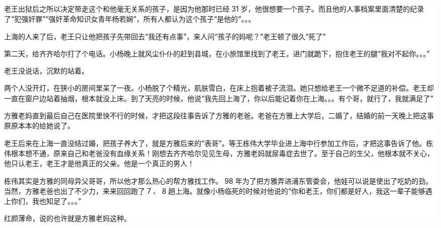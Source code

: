 老王出狱后之所以决定带走这个和他毫无关系的孩子，是因为他那时已经 31 岁，他很想要一个孩子。而且他的人事档案里面清楚的纪录了“犯强奸罪”“强奸革命知识女青年杨若娴”，所有人都认为这个孩子“是他的”。。。

上海的人来了后，老王只让他把孩子先带回去“我还有点事”，来人问“孩子的妈呢？”老王顿了很久“死了”

第二天，给齐齐哈尔打了个电话。小杨晚上就风尘仆仆的赶到县城，在小旅馆里找到了老王，进门就跪下，抱住老王的腿“我对不起你。。。”

老王没说话，沉默的站着。

两个人没开灯，在狭小的房间里呆了一夜。小杨脱了个精光，肌肤雪白，在床上抱着被子流泪。她只想给老王一个微不足道的补偿。老王却一直在窗户边站着抽烟，根本就没上床。到了天亮的时候，他说“我先回上海了，你以后能记着你在上海。。。有个哥，就行了，我就满足了”

方雅老妈直到最后自己在医院里快不行的时候，才把这段往事告诉了方雅的老爸。老爸在方雅上大学后，二婚了，结婚的前一天晚上把这事原原本本的给她说了。

老王后来在上海一直没结过婚，把孩子养大了，就是方雅后来的“表哥”。等王栋伟大学毕业进上海中行参加工作后，才把这事告诉了他。栋伟根本想不通，原来自己和老爸没有血缘关系！刚想去齐齐哈尔见见生母，方雅老妈就尿毒症去世了。至于自己的生父，他根本就不关心，他只认老王，老王才是他真正的父亲。他是一个真正的男人！

栋伟其实是方雅的同母异父哥哥，所以他才那么热心的帮方雅找工作。 98 年为了把方雅弄进浦东管委会，他娃可以说是使出了吃奶的劲。当然，方雅老爸也出了不少力，来来回回跑了 7 、 8 趟上海。就像小杨临死的时候对他说的“你和老王，你们都是好人，我这一辈子能够遇上你们，我也知足了。。。”

红颜薄命，说的也许就是方雅老妈这种。
